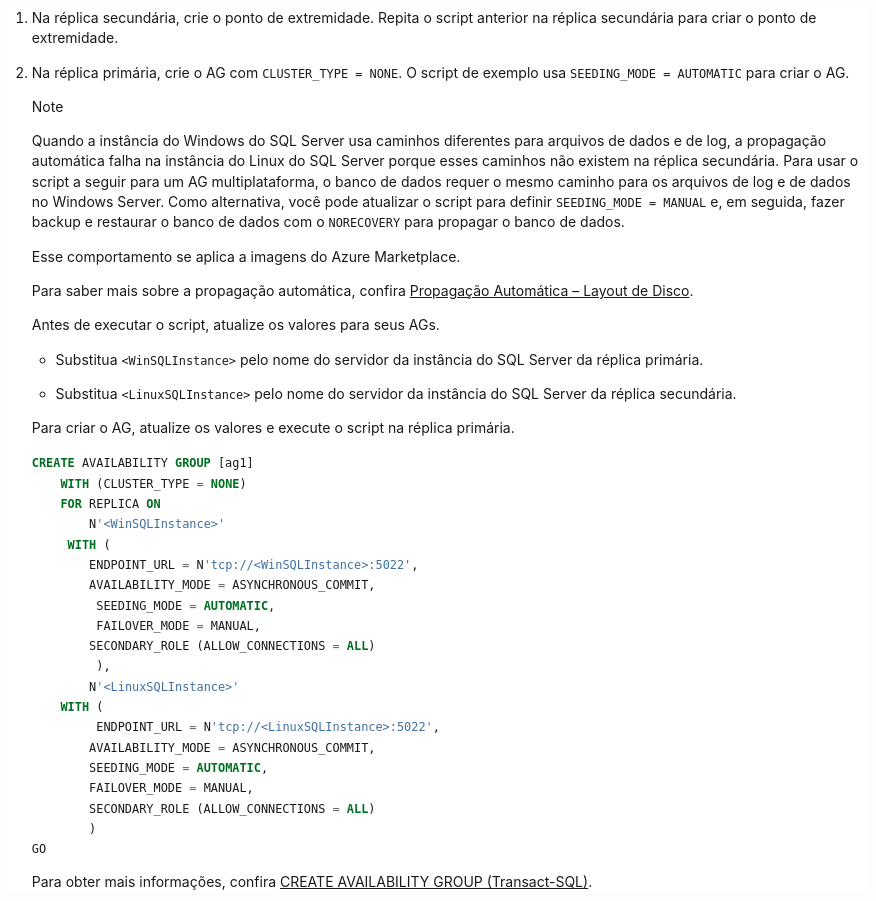 1. Na réplica secundária, crie o ponto de extremidade. Repita o script anterior na réplica secundária para criar o ponto de extremidade. 

1. Na réplica primária, crie o AG com `CLUSTER_TYPE = NONE`. O script de exemplo usa `SEEDING_MODE = AUTOMATIC` para criar o AG. 

   >[!NOTE]
   >Quando a instância do Windows do SQL Server usa caminhos diferentes para arquivos de dados e de log, a propagação automática falha na instância do Linux do SQL Server porque esses caminhos não existem na réplica secundária. Para usar o script a seguir para um AG multiplataforma, o banco de dados requer o mesmo caminho para os arquivos de log e de dados no Windows Server. Como alternativa, você pode atualizar o script para definir `SEEDING_MODE = MANUAL` e, em seguida, fazer backup e restaurar o banco de dados com o `NORECOVERY` para propagar o banco de dados. 
   >
   >Esse comportamento se aplica a imagens do Azure Marketplace. 
   >
   >Para saber mais sobre a propagação automática, confira [Propagação Automática – Layout de Disco](../database-engine/availability-groups/windows/automatic-seeding-secondary-replicas.md#disklayout). 

   Antes de executar o script, atualize os valores para seus AGs.

      * Substitua `<WinSQLInstance>` pelo nome do servidor da instância do SQL Server da réplica primária.

      * Substitua `<LinuxSQLInstance>` pelo nome do servidor da instância do SQL Server da réplica secundária. 

   Para criar o AG, atualize os valores e execute o script na réplica primária.  

   ```sql
   CREATE AVAILABILITY GROUP [ag1]
       WITH (CLUSTER_TYPE = NONE)
       FOR REPLICA ON
           N'<WinSQLInstance>' 
        WITH (
           ENDPOINT_URL = N'tcp://<WinSQLInstance>:5022',
           AVAILABILITY_MODE = ASYNCHRONOUS_COMMIT,
            SEEDING_MODE = AUTOMATIC,
            FAILOVER_MODE = MANUAL,
           SECONDARY_ROLE (ALLOW_CONNECTIONS = ALL)
            ),
           N'<LinuxSQLInstance>' 
       WITH (
            ENDPOINT_URL = N'tcp://<LinuxSQLInstance>:5022',
           AVAILABILITY_MODE = ASYNCHRONOUS_COMMIT,
           SEEDING_MODE = AUTOMATIC,
           FAILOVER_MODE = MANUAL,
           SECONDARY_ROLE (ALLOW_CONNECTIONS = ALL)
           )
   GO
   ```
   
   Para obter mais informações, confira [CREATE AVAILABILITY GROUP (Transact-SQL)](../t-sql/statements/create-availability-group-transact-sql.md).
